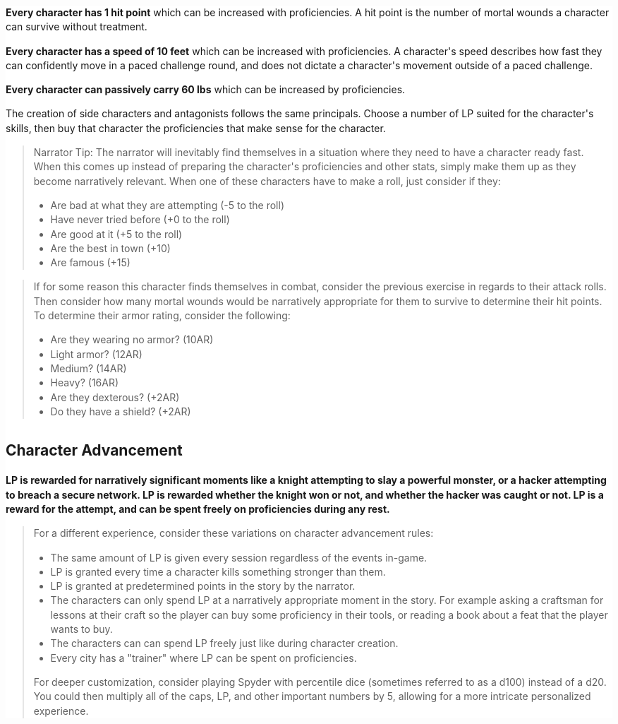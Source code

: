 **Every character has 1 hit point** which can be increased with proficiencies. A hit point is the number of mortal wounds a character can survive without treatment.  

**Every character has a speed of 10 feet** which can be increased with proficiencies. A character's speed describes how fast they can confidently move in a paced challenge round, and does not dictate a character's movement outside of a paced challenge.  

**Every character can passively carry 60 lbs** which can be increased by proficiencies.  

The creation of side characters and antagonists follows the same principals. Choose a number of LP suited for the character's skills, then buy that character the proficiencies that make sense for the character.  

>Narrator Tip: The narrator will inevitably find themselves in a situation where they need to have a character ready fast. When this comes up instead of preparing the character's proficiencies and other stats, simply make them up as they become narratively relevant. When one of these characters have to make a roll, just consider if they:  
>* Are bad at what they are attempting (-5 to the roll)  
>* Have never tried before (+0 to the roll)  
>* Are good at it (+5 to the roll)  
>* Are the best in town (+10)  
>* Are famous (+15)  

>If for some reason this character finds themselves in combat, consider the previous exercise in regards to their attack rolls. Then consider how many mortal wounds would be narratively appropriate for them to survive to determine their hit points. To determine their armor rating, consider the following:  
>* Are they wearing no armor? (10AR)  
>* Light armor? (12AR)  
>* Medium? (14AR)  
>* Heavy? (16AR)  
>* Are they dexterous? (+2AR)  
>* Do they have a shield? (+2AR)  

## Character Advancement  

**LP is rewarded for narratively significant moments like a knight attempting to slay a powerful monster, or a hacker attempting to breach a secure network. LP is rewarded whether the knight won or not, and whether the hacker was caught or not. LP is a reward for the attempt, and can be spent freely on proficiencies during any rest.**  

>For a different experience, consider these variations on character advancement rules:  
>* The same amount of LP is given every session regardless of the events in-game.  
>* LP is granted every time a character kills something stronger than them.  
>* LP is granted at predetermined points in the story by the narrator.  
>* The characters can only spend LP at a narratively appropriate moment in the story. For example asking a craftsman for lessons at their craft so the player can buy some proficiency in their tools, or reading a book about a feat that the player wants to buy.  
>* The characters can can spend LP freely just like during character creation.  
>* Every city has a "trainer" where LP can be spent on proficiencies.  
>
> For deeper customization, consider playing Spyder with percentile dice (sometimes referred to as a d100) instead of a d20. You could then multiply all of the caps, LP, and other important numbers by 5, allowing for a more intricate personalized experience.  
